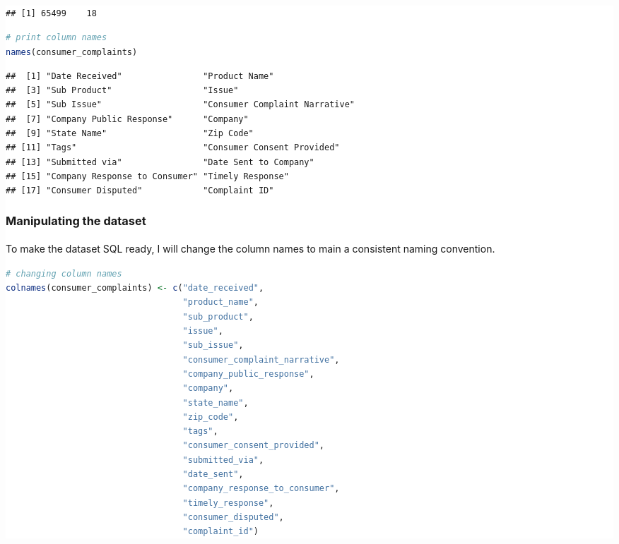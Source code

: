     ## [1] 65499    18

``` r
# print column names 
names(consumer_complaints)
```

    ##  [1] "Date Received"                "Product Name"                
    ##  [3] "Sub Product"                  "Issue"                       
    ##  [5] "Sub Issue"                    "Consumer Complaint Narrative"
    ##  [7] "Company Public Response"      "Company"                     
    ##  [9] "State Name"                   "Zip Code"                    
    ## [11] "Tags"                         "Consumer Consent Provided"   
    ## [13] "Submitted via"                "Date Sent to Company"        
    ## [15] "Company Response to Consumer" "Timely Response"             
    ## [17] "Consumer Disputed"            "Complaint ID"

### Manipulating the dataset

To make the dataset SQL ready, I will change the column names to main a
consistent naming convention.

``` r
# changing column names
colnames(consumer_complaints) <- c("date_received", 
                                   "product_name", 
                                   "sub_product", 
                                   "issue", 
                                   "sub_issue", 
                                   "consumer_complaint_narrative",
                                   "company_public_response", 
                                   "company",
                                   "state_name",
                                   "zip_code",
                                   "tags",
                                   "consumer_consent_provided",
                                   "submitted_via",
                                   "date_sent",
                                   "company_response_to_consumer",
                                   "timely_response",
                                   "consumer_disputed",
                                   "complaint_id")
```
